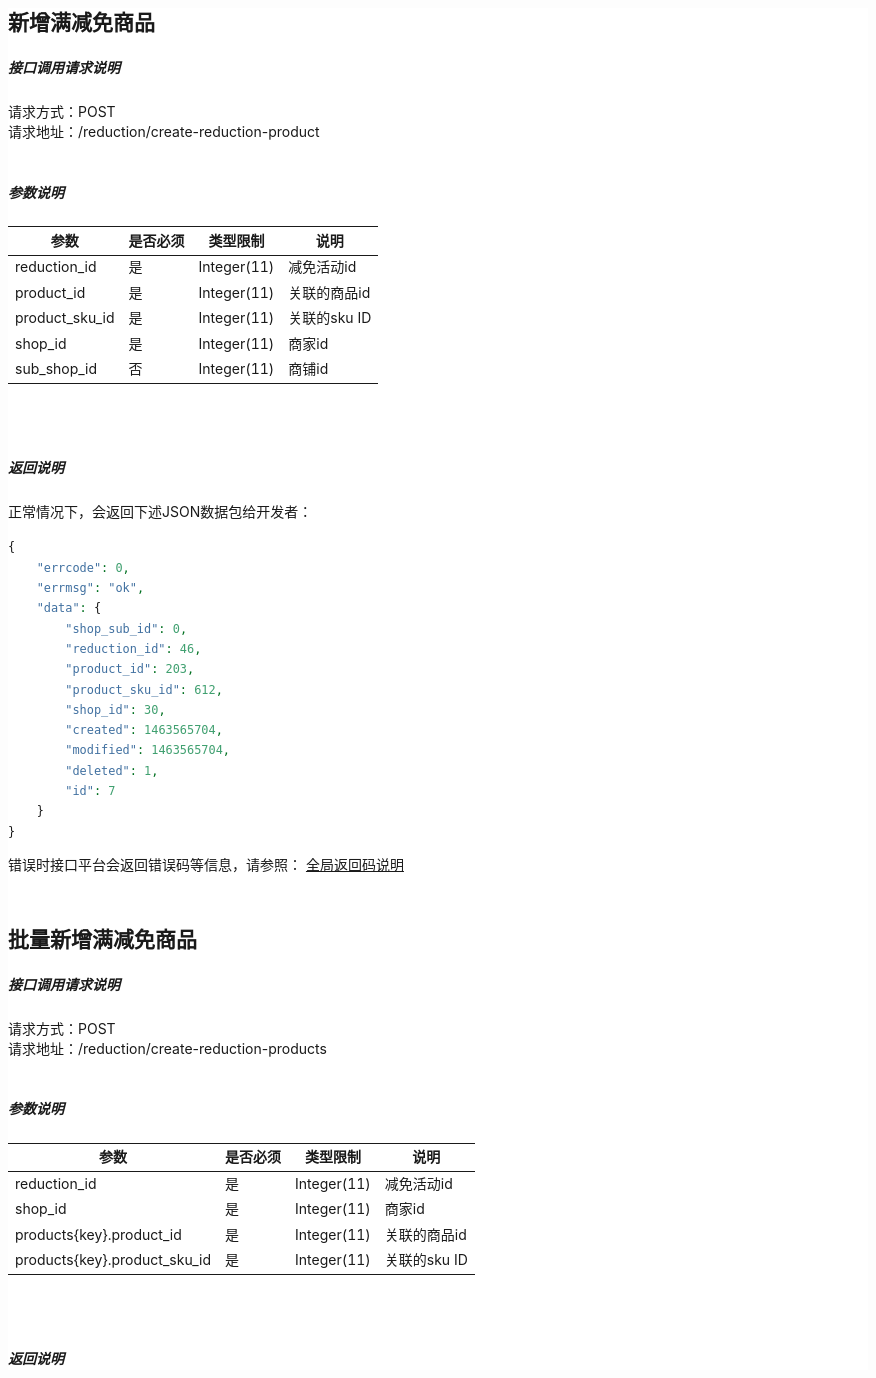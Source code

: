 
## __新增满减免商品__
##### 接口调用请求说明
请求方式：POST
<br  />
请求地址：/reduction/create-reduction-product
<br  /><br  />
##### 参数说明
| 参数 | 是否必须 | 类型限制 | 说明 |
| -- | -- | -- | -- |
| reduction_id | 是 | Integer(11) | 减免活动id |
| product_id | 是 | Integer(11) | 关联的商品id |
| product_sku_id| 是| Integer(11) |关联的sku ID|
| shop_id | 是 | Integer(11) | 商家id |
| sub_shop_id | 否 | Integer(11) | 商铺id |

<br  /><br  />
##### 返回说明
正常情况下，会返回下述JSON数据包给开发者：
```php
{
    "errcode": 0,
    "errmsg": "ok",
    "data": {
        "shop_sub_id": 0,
        "reduction_id": 46,
        "product_id": 203,
        "product_sku_id": 612,
        "shop_id": 30,
        "created": 1463565704,
        "modified": 1463565704,
        "deleted": 1,
        "id": 7
    }
}
```
错误时接口平台会返回错误码等信息，请参照：
[全局返回码说明](/error-code.html)
<br  /><br  />


## __批量新增满减免商品__
##### 接口调用请求说明
请求方式：POST
<br  />
请求地址：/reduction/create-reduction-products
<br  /><br  />
##### 参数说明
| 参数 | 是否必须 | 类型限制 | 说明 |
| -- | -- | -- | -- |
| reduction_id | 是 | Integer(11) | 减免活动id |
| shop_id | 是 | Integer(11) | 商家id |
| products{key}.product_id | 是 | Integer(11) | 关联的商品id |
| products{key}.product_sku_id| 是| Integer(11) |关联的sku ID|
<br  /><br  />
##### 返回说明